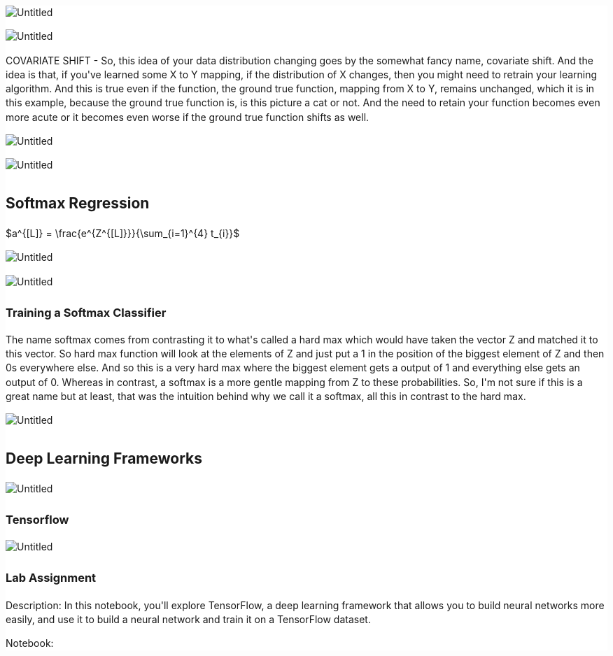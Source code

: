![Untitled](https://s3-us-west-2.amazonaws.com/secure.notion-static.com/69fe370a-3e9e-4d6e-83fe-6e4de3be93ef/Untitled.png)

![Untitled](https://s3-us-west-2.amazonaws.com/secure.notion-static.com/15da51fc-fbe9-4ee3-b409-ae76d2bc62f9/Untitled.png)

COVARIATE SHIFT - So, this idea of your data distribution changing goes by the somewhat fancy name, covariate shift. And the idea is that, if you've learned some X to Y mapping, if the distribution of X changes, then you might need to retrain your learning algorithm. And this is true even if the function, the ground true function, mapping from X to Y, remains unchanged, which it is in this example, because the ground true function is, is this picture a cat or not. And the need to retain your function becomes even more acute or it becomes even worse if the ground true function shifts as well.

![Untitled](https://s3-us-west-2.amazonaws.com/secure.notion-static.com/5c9ff150-252c-4c26-988b-876b991ccfe0/Untitled.png)

![Untitled](https://s3-us-west-2.amazonaws.com/secure.notion-static.com/ff615527-292c-449a-b0f5-ca8fa251b2a6/Untitled.png)

## Softmax Regression

$a^{[L]} = \frac{e^{Z^{[L]}}}{\sum_{i=1}^{4} t_{i}}$

![Untitled](https://s3-us-west-2.amazonaws.com/secure.notion-static.com/a4c958a8-bf26-444d-ae78-dfe53bb37dc4/Untitled.png)

![Untitled](https://s3-us-west-2.amazonaws.com/secure.notion-static.com/0f99aa77-124a-4545-a29a-c60456c55532/Untitled.png)

### **Training a Softmax Classifier**

The name softmax comes from contrasting it to what's called a hard max which would have taken the vector Z and matched it to this vector. So hard max function will look at the elements of Z and just put a 1 in the position of the biggest element of Z and then 0s everywhere else. And so this is a very hard max where the biggest element gets a output of 1 and everything else gets an output of 0. Whereas in contrast, a softmax is a more gentle mapping from Z to these probabilities. So, I'm not sure if this is a great name but at least, that was the intuition behind why we call it a softmax, all this in contrast to the hard max.

![Untitled](https://s3-us-west-2.amazonaws.com/secure.notion-static.com/60a341ec-ba09-43d7-a135-596f314dc7b8/Untitled.png)

## **Deep Learning Frameworks**

![Untitled](https://s3-us-west-2.amazonaws.com/secure.notion-static.com/09b8896c-dad5-4399-9b76-552ed1bd16ab/Untitled.png)

### Tensorflow

![Untitled](https://s3-us-west-2.amazonaws.com/secure.notion-static.com/cdec95a4-4c0c-4109-8adc-dbb33217f15e/Untitled.png)

### Lab Assignment
Description: In this notebook, you'll explore TensorFlow, a deep learning framework that allows you to build neural networks more easily, and use it to build a neural network and train it on a TensorFlow dataset.

Notebook:
